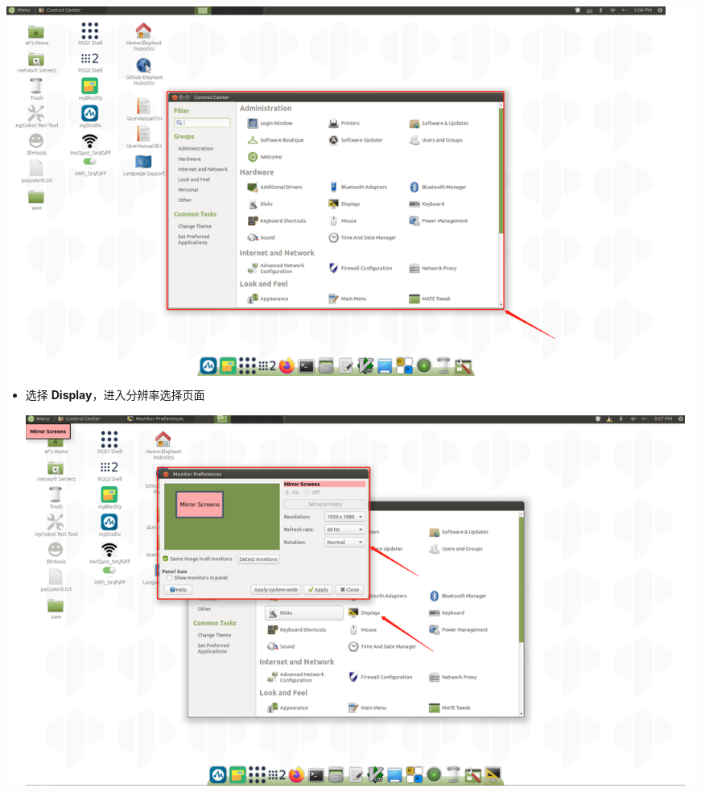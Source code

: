   <img src="../../resourse/3-RobotKnowledge/3.5-ubuntu-system/3.5.2/display-2.png" align = "center"  style="zoom:80%;" />

- 选择 **Display**，进入分辨率选择页面
  
  <img src="../../resourse/3-RobotKnowledge/3.5-ubuntu-system/3.5.2/display-3.png" align = "center"  style="zoom:80%;" />
  